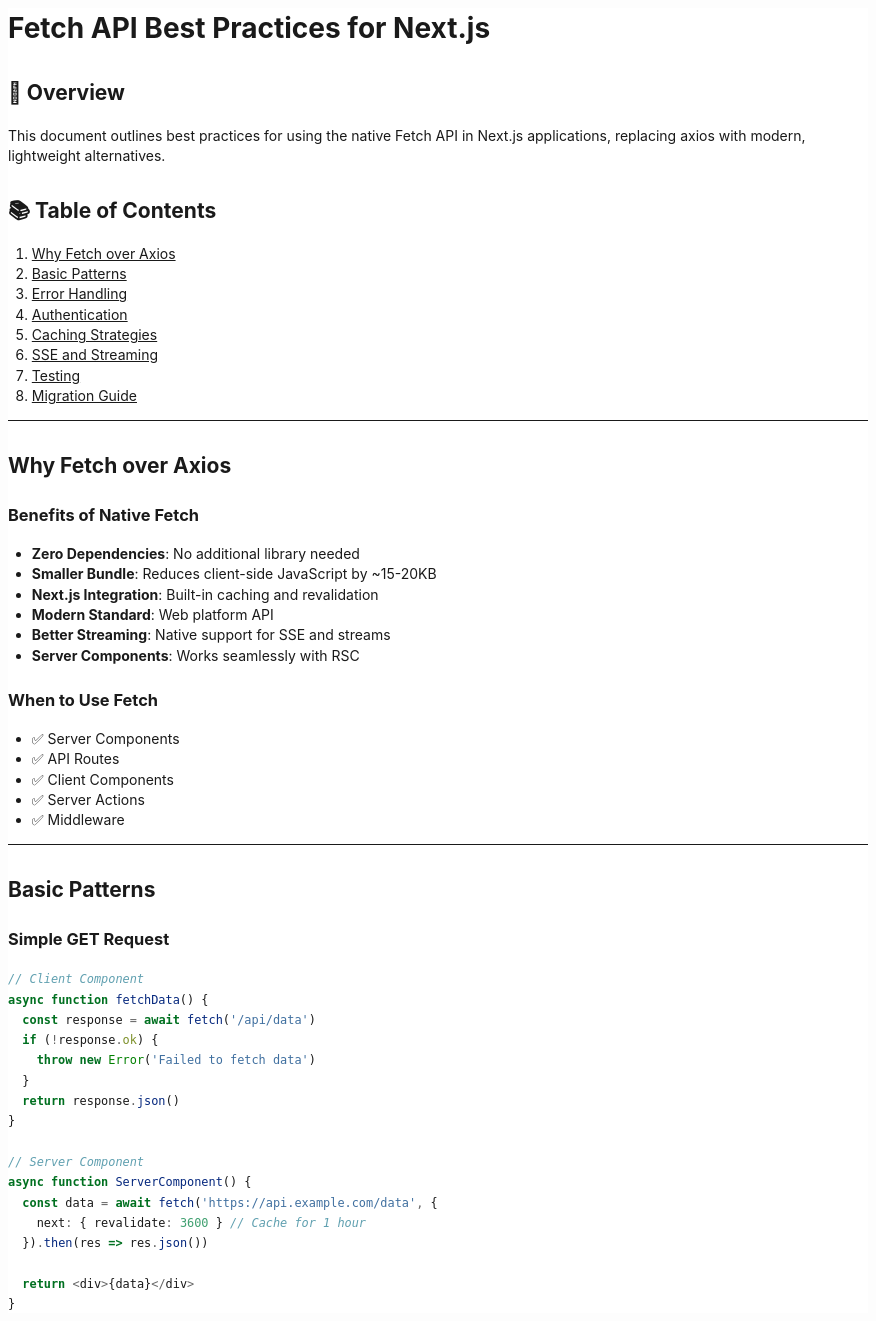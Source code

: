 # Fetch API Best Practices for Next.js

## 🎯 Overview
This document outlines best practices for using the native Fetch API in Next.js applications, replacing axios with modern, lightweight alternatives.

## 📚 Table of Contents
1. [Why Fetch over Axios](#why-fetch-over-axios)
2. [Basic Patterns](#basic-patterns)
3. [Error Handling](#error-handling)
4. [Authentication](#authentication)
5. [Caching Strategies](#caching-strategies)
6. [SSE and Streaming](#sse-and-streaming)
7. [Testing](#testing)
8. [Migration Guide](#migration-guide)

---

## Why Fetch over Axios

### Benefits of Native Fetch
- **Zero Dependencies**: No additional library needed
- **Smaller Bundle**: Reduces client-side JavaScript by ~15-20KB
- **Next.js Integration**: Built-in caching and revalidation
- **Modern Standard**: Web platform API
- **Better Streaming**: Native support for SSE and streams
- **Server Components**: Works seamlessly with RSC

### When to Use Fetch
- ✅ Server Components
- ✅ API Routes
- ✅ Client Components
- ✅ Server Actions
- ✅ Middleware

---

## Basic Patterns

### Simple GET Request
```typescript
// Client Component
async function fetchData() {
  const response = await fetch('/api/data')
  if (!response.ok) {
    throw new Error('Failed to fetch data')
  }
  return response.json()
}

// Server Component
async function ServerComponent() {
  const data = await fetch('https://api.example.com/data', {
    next: { revalidate: 3600 } // Cache for 1 hour
  }).then(res => res.json())
  
  return <div>{data}</div>
}
```
